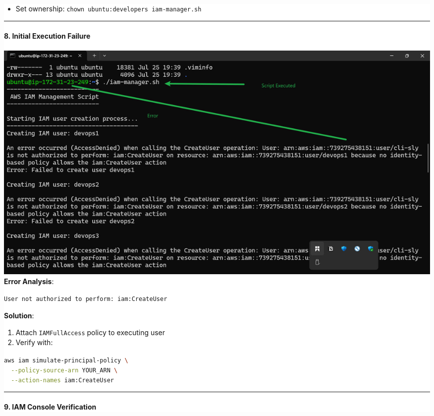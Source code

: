 - Set ownership: `chown ubuntu:developers iam-manager.sh`  

---

#### **8. Initial Execution Failure**  
![Execution error](./img/9.%20Script%20executed%20with%20errors.jpg)  
**Error Analysis**:  
```terminal
User not authorized to perform: iam:CreateUser
```  
**Solution**:  
1. Attach `IAMFullAccess` policy to executing user  
2. Verify with:  
```bash
aws iam simulate-principal-policy \
  --policy-source-arn YOUR_ARN \
  --action-names iam:CreateUser
```  

---

#### **9. IAM Console Verification**  